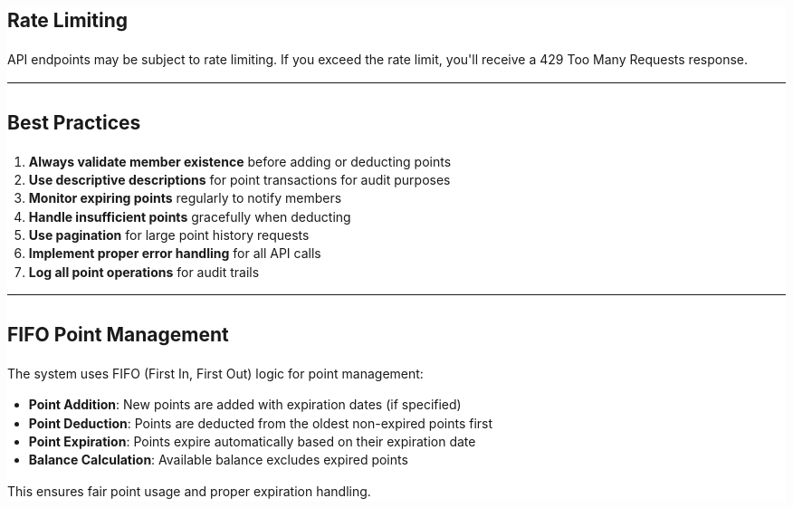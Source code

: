 ## Rate Limiting

API endpoints may be subject to rate limiting. If you exceed the rate limit, you'll receive a 429 Too Many Requests response.

---

## Best Practices

1. **Always validate member existence** before adding or deducting points
2. **Use descriptive descriptions** for point transactions for audit purposes
3. **Monitor expiring points** regularly to notify members
4. **Handle insufficient points** gracefully when deducting
5. **Use pagination** for large point history requests
6. **Implement proper error handling** for all API calls
7. **Log all point operations** for audit trails

---

## FIFO Point Management

The system uses FIFO (First In, First Out) logic for point management:

- **Point Addition**: New points are added with expiration dates (if specified)
- **Point Deduction**: Points are deducted from the oldest non-expired points first
- **Point Expiration**: Points expire automatically based on their expiration date
- **Balance Calculation**: Available balance excludes expired points

This ensures fair point usage and proper expiration handling.